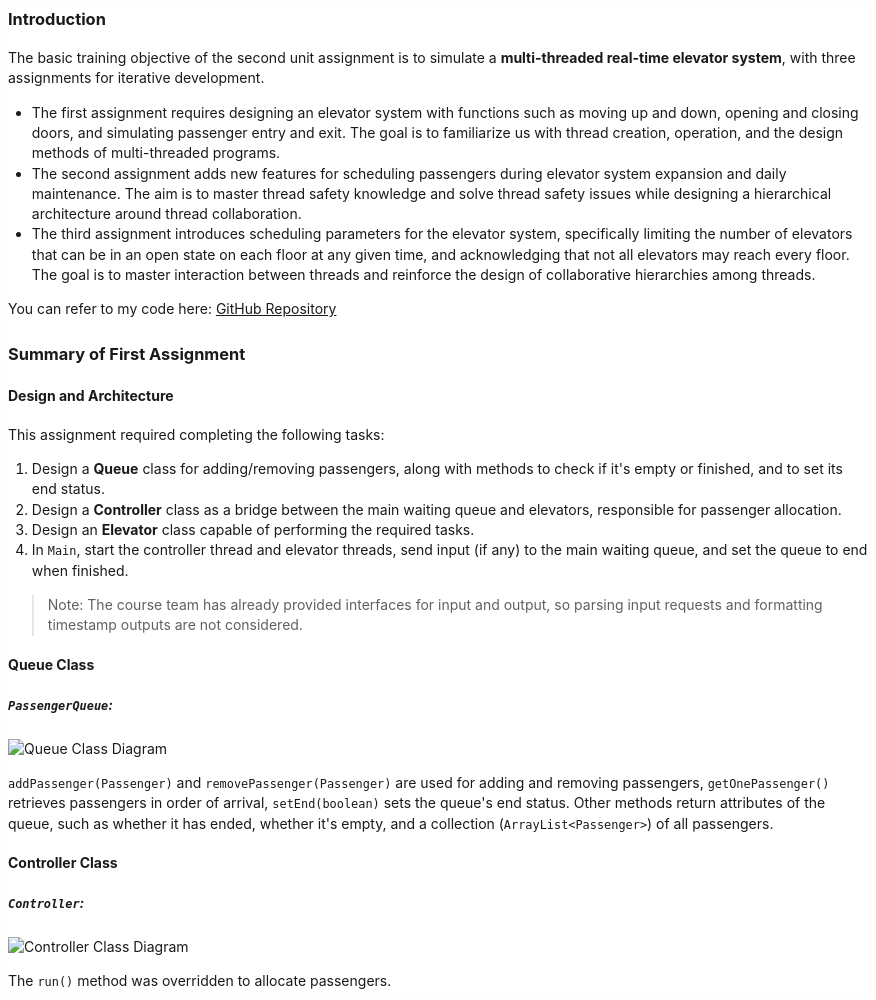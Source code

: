 ### Introduction

The basic training objective of the second unit assignment is to simulate a **multi-threaded real-time elevator system**, with three assignments for iterative development.

- The first assignment requires designing an elevator system with functions such as moving up and down, opening and closing doors, and simulating passenger entry and exit. The goal is to familiarize us with thread creation, operation, and the design methods of multi-threaded programs.
- The second assignment adds new features for scheduling passengers during elevator system expansion and daily maintenance. The aim is to master thread safety knowledge and solve thread safety issues while designing a hierarchical architecture around thread collaboration.
- The third assignment introduces scheduling parameters for the elevator system, specifically limiting the number of elevators that can be in an open state on each floor at any given time, and acknowledging that not all elevators may reach every floor. The goal is to master interaction between threads and reinforce the design of collaborative hierarchies among threads.

You can refer to my code here: [GitHub Repository](https://github.com/LeostarR/Object-oriented-Design-and-Construction)

### Summary of First Assignment

#### Design and Architecture

This assignment required completing the following tasks:

1. Design a **Queue** class for adding/removing passengers, along with methods to check if it's empty or finished, and to set its end status.
2. Design a **Controller** class as a bridge between the main waiting queue and elevators, responsible for passenger allocation.
3. Design an **Elevator** class capable of performing the required tasks.
4. In `Main`, start the controller thread and elevator threads, send input (if any) to the main waiting queue, and set the queue to end when finished.

> Note: The course team has already provided interfaces for input and output, so parsing input requests and formatting timestamp outputs are not considered.

#### Queue Class

##### `PassengerQueue`:

![Queue Class Diagram](https://pic.superbed.cc/item/66ab4496fcada11d3763b4c2.png)

`addPassenger(Passenger)` and `removePassenger(Passenger)` are used for adding and removing passengers, `getOnePassenger()` retrieves passengers in order of arrival, `setEnd(boolean)` sets the queue's end status. Other methods return attributes of the queue, such as whether it has ended, whether it's empty, and a collection (`ArrayList<Passenger>`) of all passengers.

#### Controller Class

##### `Controller`:

![Controller Class Diagram](https://pic.superbed.cc/item/66ab452ffcada11d3763c8b6.png)

The `run()` method was overridden to allocate passengers.
